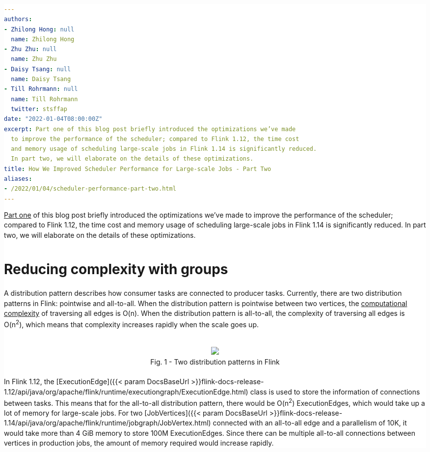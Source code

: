 ```yaml
---
authors:
- Zhilong Hong: null
  name: Zhilong Hong
- Zhu Zhu: null
  name: Zhu Zhu
- Daisy Tsang: null
  name: Daisy Tsang
- Till Rohrmann: null
  name: Till Rohrmann
  twitter: stsffap
date: "2022-01-04T08:00:00Z"
excerpt: Part one of this blog post briefly introduced the optimizations we’ve made
  to improve the performance of the scheduler; compared to Flink 1.12, the time cost
  and memory usage of scheduling large-scale jobs in Flink 1.14 is significantly reduced.
  In part two, we will elaborate on the details of these optimizations.
title: How We Improved Scheduler Performance for Large-scale Jobs - Part Two
aliases:
- /2022/01/04/scheduler-performance-part-two.html
---
```


[Part one](/2022/01/04/scheduler-performance-part-one) of this blog post briefly introduced the optimizations we’ve made to improve the performance of the scheduler; compared to Flink 1.12, the time cost and memory usage of scheduling large-scale jobs in Flink 1.14 is significantly reduced. In part two, we will elaborate on the details of these optimizations.



# Reducing complexity with groups

A distribution pattern describes how consumer tasks are connected to producer tasks. Currently, there are two distribution patterns in Flink: pointwise and all-to-all. When the distribution pattern is pointwise between two vertices, the [computational complexity](https://en.wikipedia.org/wiki/Big_O_notation) of traversing all edges is O(n). When the distribution pattern is all-to-all, the complexity of traversing all edges is O(n<sup>2</sup>), which means that complexity increases rapidly when the scale goes up.

<center>
<br/>
<img src="/img/blog/2022-01-05-scheduler-performance/1-distribution-pattern.svg" width="75%"/>
<br/>
Fig. 1 - Two distribution patterns in Flink
</center>

<br/>
In Flink 1.12, the [ExecutionEdge]({{< param DocsBaseUrl >}}flink-docs-release-1.12/api/java/org/apache/flink/runtime/executiongraph/ExecutionEdge.html) class is used to store the information of connections between tasks. This means that for the all-to-all distribution pattern, there would be O(n<sup>2</sup>) ExecutionEdges, which would take up a lot of memory for large-scale jobs. For two [JobVertices]({{< param DocsBaseUrl >}}flink-docs-release-1.14/api/java/org/apache/flink/runtime/jobgraph/JobVertex.html) connected with an all-to-all edge and a parallelism of 10K, it would take more than 4 GiB memory to store 100M ExecutionEdges. Since there can be multiple all-to-all connections between vertices in production jobs, the amount of memory required would increase rapidly.
